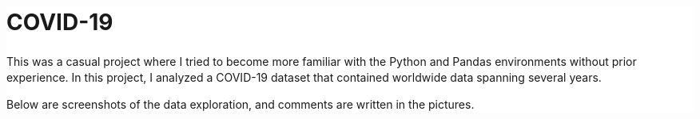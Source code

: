 # COVID-19
This was a casual project where I tried to become more familiar with the Python and Pandas environments without prior experience.
In this project, I analyzed a COVID-19 dataset that contained worldwide data spanning several years.

Below are screenshots of the data exploration, and comments are written in the pictures.
